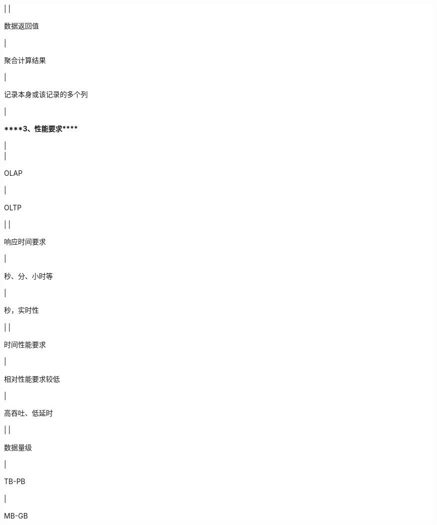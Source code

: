  \|
\| 

数据返回值  

 \| 

聚合计算结果  

 \| 

记录本身或该记录的多个列

 \|

**\*\*\*\***3、性能要求**\*\*\*\***

\|  
 \| 

OLAP  

 \| 

OLTP

 \|
\| 

响应时间要求

 \| 

秒、分、小时等

 \| 

秒，实时性

 \|
\| 

时间性能要求  

 \| 

相对性能要求较低  

 \| 

高吞吐、低延时  

 \|
\| 

数据量级  

 \| 

TB-PB

 \| 

MB-GB
